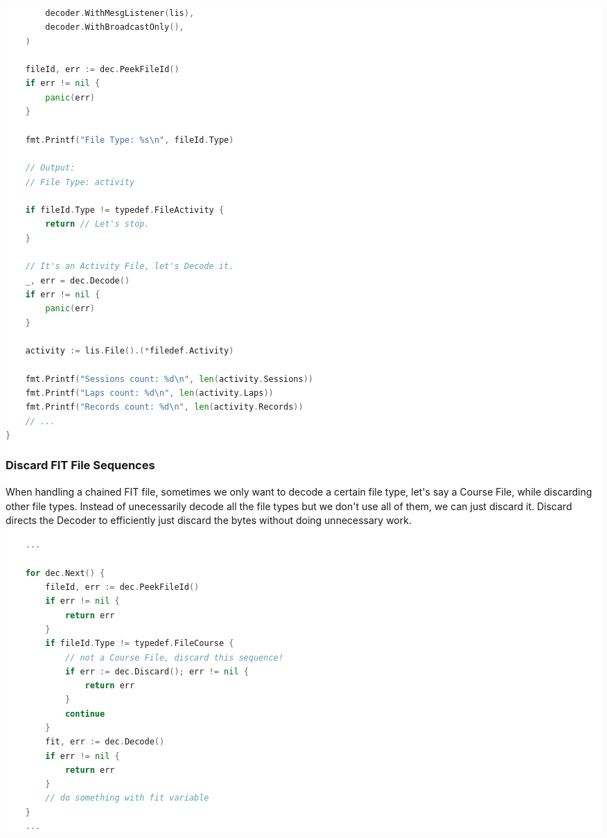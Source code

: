 ```go
        decoder.WithMesgListener(lis),
        decoder.WithBroadcastOnly(),
    )

    fileId, err := dec.PeekFileId()
    if err != nil {
        panic(err)
    }

    fmt.Printf("File Type: %s\n", fileId.Type)

    // Output:
    // File Type: activity

    if fileId.Type != typedef.FileActivity {
        return // Let's stop.
    }

    // It's an Activity File, let's Decode it.
    _, err = dec.Decode()
    if err != nil {
        panic(err)
    }

    activity := lis.File().(*filedef.Activity)

    fmt.Printf("Sessions count: %d\n", len(activity.Sessions))
    fmt.Printf("Laps count: %d\n", len(activity.Laps))
    fmt.Printf("Records count: %d\n", len(activity.Records))
    // ...
}
```

### Discard FIT File Sequences

When handling a chained FIT file, sometimes we only want to decode a certain file type, let's say a Course File, while discarding other file types. Instead of unecessarily decode all the file types but we don't use all of them, we can just discard it. Discard directs the Decoder to efficiently just discard the bytes without doing unnecessary work.

```go
    ...

    for dec.Next() {
        fileId, err := dec.PeekFileId()
        if err != nil {
            return err
        }
        if fileId.Type != typedef.FileCourse {
            // not a Course File, discard this sequence!
            if err := dec.Discard(); err != nil {
                return err
            }
            continue
        }
        fit, err := dec.Decode()
        if err != nil {
            return err
        }
        // do something with fit variable
    }
    ...
```
